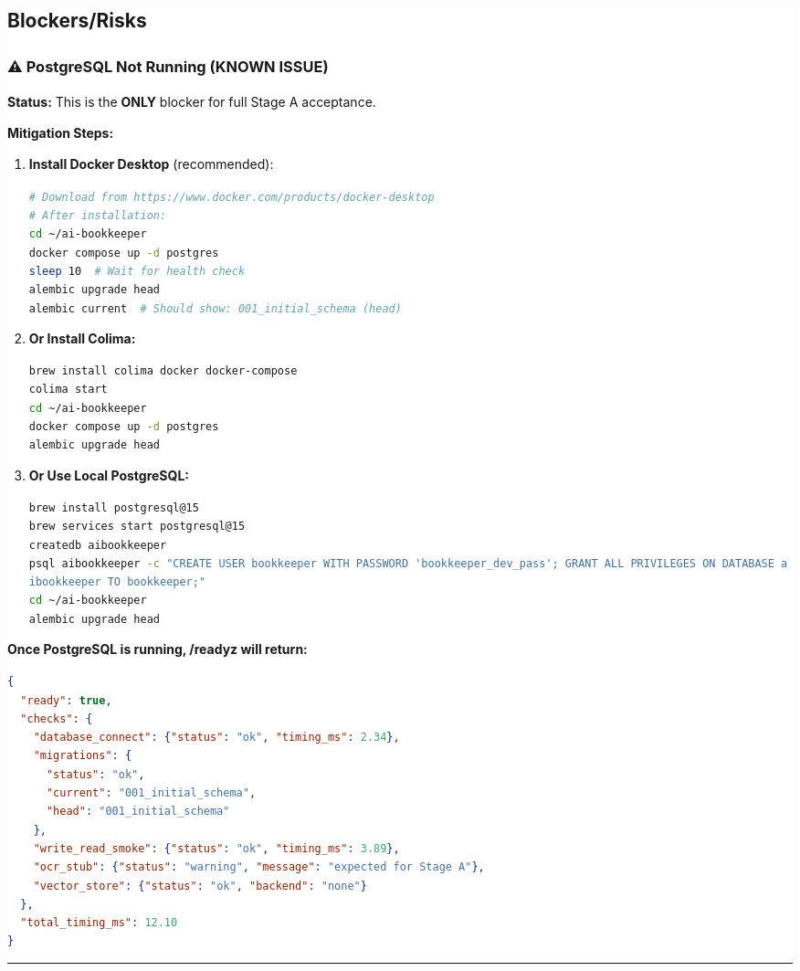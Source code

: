 
## Blockers/Risks

### ⚠️ PostgreSQL Not Running (KNOWN ISSUE)

**Status:** This is the **ONLY** blocker for full Stage A acceptance.

**Mitigation Steps:**

1. **Install Docker Desktop** (recommended):
   ```bash
   # Download from https://www.docker.com/products/docker-desktop
   # After installation:
   cd ~/ai-bookkeeper
   docker compose up -d postgres
   sleep 10  # Wait for health check
   alembic upgrade head
   alembic current  # Should show: 001_initial_schema (head)
   ```

2. **Or Install Colima:**
   ```bash
   brew install colima docker docker-compose
   colima start
   cd ~/ai-bookkeeper
   docker compose up -d postgres
   alembic upgrade head
   ```

3. **Or Use Local PostgreSQL:**
   ```bash
   brew install postgresql@15
   brew services start postgresql@15
   createdb aibookkeeper
   psql aibookkeeper -c "CREATE USER bookkeeper WITH PASSWORD 'bookkeeper_dev_pass'; GRANT ALL PRIVILEGES ON DATABASE aibookkeeper TO bookkeeper;"
   cd ~/ai-bookkeeper
   alembic upgrade head
   ```

**Once PostgreSQL is running, /readyz will return:**
```json
{
  "ready": true,
  "checks": {
    "database_connect": {"status": "ok", "timing_ms": 2.34},
    "migrations": {
      "status": "ok",
      "current": "001_initial_schema",
      "head": "001_initial_schema"
    },
    "write_read_smoke": {"status": "ok", "timing_ms": 3.89},
    "ocr_stub": {"status": "warning", "message": "expected for Stage A"},
    "vector_store": {"status": "ok", "backend": "none"}
  },
  "total_timing_ms": 12.10
}
```

---